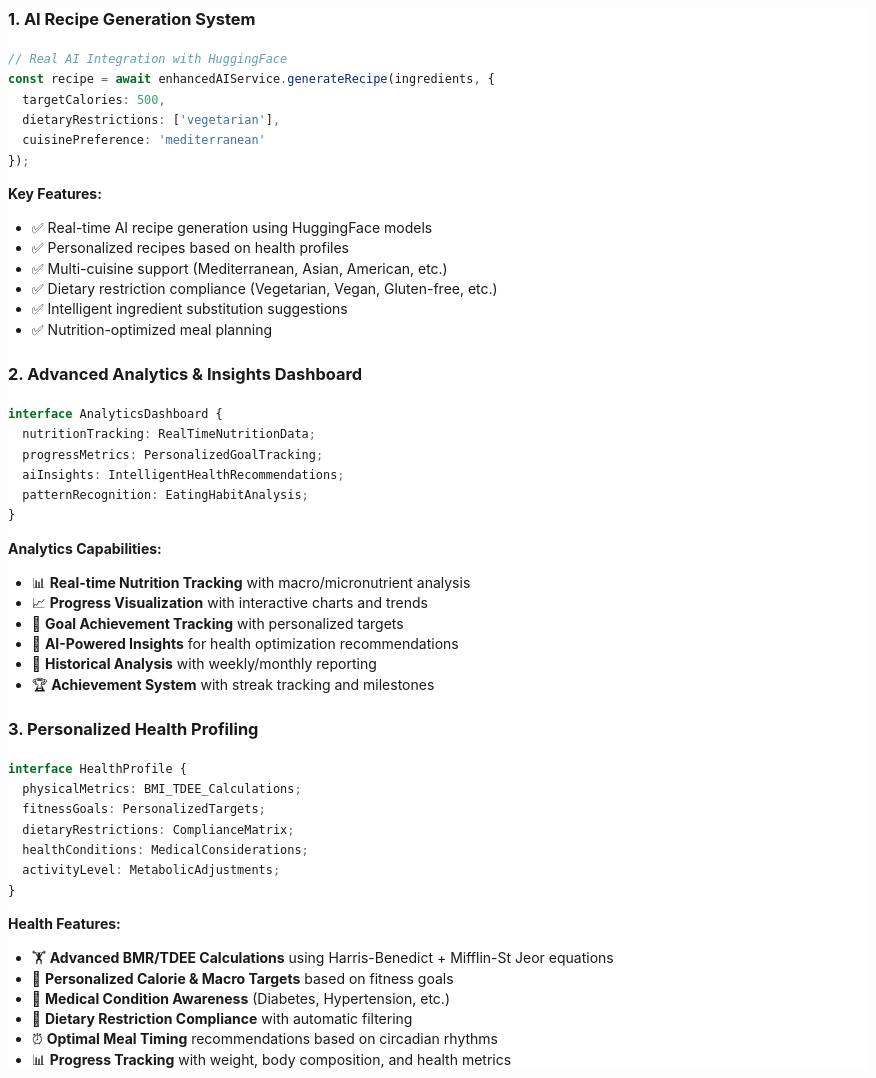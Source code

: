 ### 1. **AI Recipe Generation System**
```typescript
// Real AI Integration with HuggingFace
const recipe = await enhancedAIService.generateRecipe(ingredients, {
  targetCalories: 500,
  dietaryRestrictions: ['vegetarian'],
  cuisinePreference: 'mediterranean'
});
```

**Key Features:**
- ✅ Real-time AI recipe generation using HuggingFace models
- ✅ Personalized recipes based on health profiles
- ✅ Multi-cuisine support (Mediterranean, Asian, American, etc.)
- ✅ Dietary restriction compliance (Vegetarian, Vegan, Gluten-free, etc.)
- ✅ Intelligent ingredient substitution suggestions
- ✅ Nutrition-optimized meal planning

### 2. **Advanced Analytics & Insights Dashboard**
```typescript
interface AnalyticsDashboard {
  nutritionTracking: RealTimeNutritionData;
  progressMetrics: PersonalizedGoalTracking;
  aiInsights: IntelligentHealthRecommendations;
  patternRecognition: EatingHabitAnalysis;
}
```

**Analytics Capabilities:**
- 📊 **Real-time Nutrition Tracking** with macro/micronutrient analysis
- 📈 **Progress Visualization** with interactive charts and trends
- 🎯 **Goal Achievement Tracking** with personalized targets
- 🧠 **AI-Powered Insights** for health optimization recommendations
- 📅 **Historical Analysis** with weekly/monthly reporting
- 🏆 **Achievement System** with streak tracking and milestones

### 3. **Personalized Health Profiling**
```typescript
interface HealthProfile {
  physicalMetrics: BMI_TDEE_Calculations;
  fitnessGoals: PersonalizedTargets;
  dietaryRestrictions: ComplianceMatrix;
  healthConditions: MedicalConsiderations;
  activityLevel: MetabolicAdjustments;
}
```

**Health Features:**
- 🏋️ **Advanced BMR/TDEE Calculations** using Harris-Benedict + Mifflin-St Jeor equations
- 🎯 **Personalized Calorie & Macro Targets** based on fitness goals
- 💊 **Medical Condition Awareness** (Diabetes, Hypertension, etc.)
- 🚫 **Dietary Restriction Compliance** with automatic filtering
- ⏰ **Optimal Meal Timing** recommendations based on circadian rhythms
- 📊 **Progress Tracking** with weight, body composition, and health metrics
